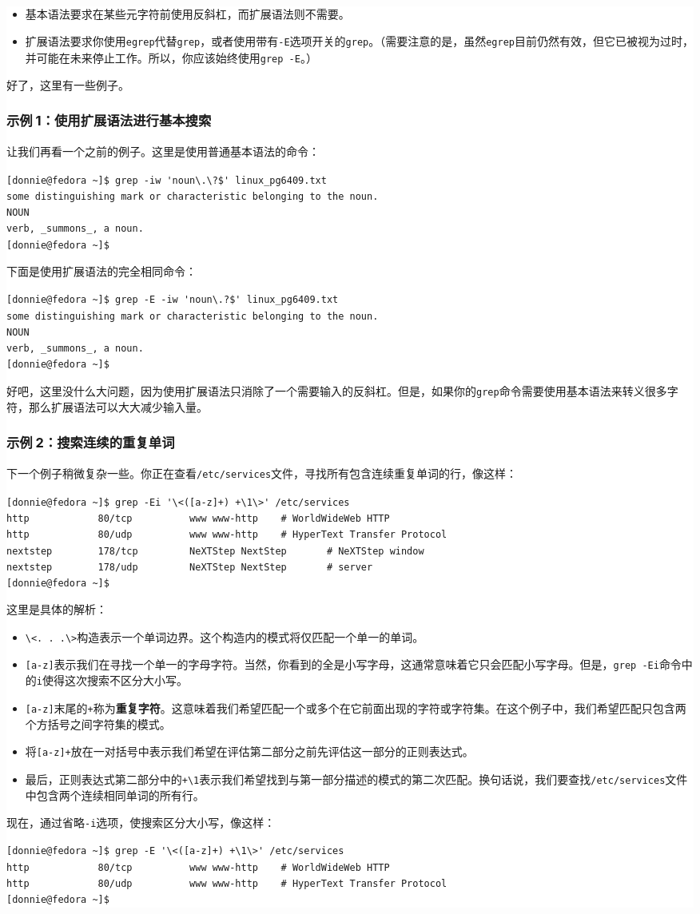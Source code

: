 +   基本语法要求在某些元字符前使用反斜杠，而扩展语法则不需要。

+   扩展语法要求你使用`egrep`代替`grep`，或者使用带有`-E`选项开关的`grep`。（需要注意的是，虽然`egrep`目前仍然有效，但它已被视为过时，并可能在未来停止工作。所以，你应该始终使用`grep -E`。）

好了，这里有一些例子。

### 示例 1：使用扩展语法进行基本搜索

让我们再看一个之前的例子。这里是使用普通基本语法的命令：

```
[donnie@fedora ~]$ grep -iw 'noun\.\?$' linux_pg6409.txt
some distinguishing mark or characteristic belonging to the noun.
NOUN
verb, _summons_, a noun.
[donnie@fedora ~]$ 
```

下面是使用扩展语法的完全相同命令：

```
[donnie@fedora ~]$ grep -E -iw 'noun\.?$' linux_pg6409.txt
some distinguishing mark or characteristic belonging to the noun.
NOUN
verb, _summons_, a noun.
[donnie@fedora ~]$ 
```

好吧，这里没什么大问题，因为使用扩展语法只消除了一个需要输入的反斜杠。但是，如果你的`grep`命令需要使用基本语法来转义很多字符，那么扩展语法可以大大减少输入量。

### 示例 2：搜索连续的重复单词

下一个例子稍微复杂一些。你正在查看`/etc/services`文件，寻找所有包含连续重复单词的行，像这样：

```
[donnie@fedora ~]$ grep -Ei '\<([a-z]+) +\1\>' /etc/services
http            80/tcp          www www-http    # WorldWideWeb HTTP
http            80/udp          www www-http    # HyperText Transfer Protocol
nextstep        178/tcp         NeXTStep NextStep       # NeXTStep window
nextstep        178/udp         NeXTStep NextStep       # server
[donnie@fedora ~]$ 
```

这里是具体的解析：

+   `\<. . .\>`构造表示一个单词边界。这个构造内的模式将仅匹配一个单一的单词。

+   `[a-z]`表示我们在寻找一个单一的字母字符。当然，你看到的全是小写字母，这通常意味着它只会匹配小写字母。但是，`grep -Ei`命令中的`i`使得这次搜索不区分大小写。

+   `[a-z]`末尾的`+`称为**重复字符**。这意味着我们希望匹配一个或多个在它前面出现的字符或字符集。在这个例子中，我们希望匹配只包含两个方括号之间字符集的模式。

+   将`[a-z]+`放在一对括号中表示我们希望在评估第二部分之前先评估这一部分的正则表达式。

+   最后，正则表达式第二部分中的`+\1`表示我们希望找到与第一部分描述的模式的第二次匹配。换句话说，我们要查找`/etc/services`文件中包含两个连续相同单词的所有行。

现在，通过省略`-i`选项，使搜索区分大小写，像这样：

```
[donnie@fedora ~]$ grep -E '\<([a-z]+) +\1\>' /etc/services
http            80/tcp          www www-http    # WorldWideWeb HTTP
http            80/udp          www www-http    # HyperText Transfer Protocol
[donnie@fedora ~]$ 
```
